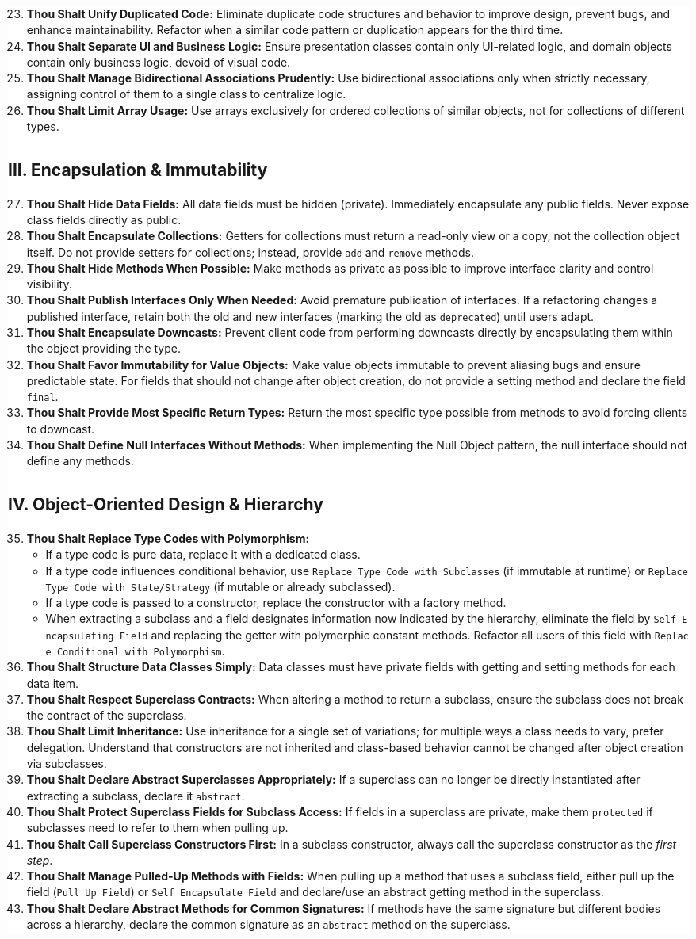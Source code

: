 23. **Thou Shalt Unify Duplicated Code:** Eliminate duplicate code structures and behavior to improve design, prevent bugs, and enhance maintainability. Refactor when a similar code pattern or duplication appears for the third time.
24. **Thou Shalt Separate UI and Business Logic:** Ensure presentation classes contain only UI-related logic, and domain objects contain only business logic, devoid of visual code.
25. **Thou Shalt Manage Bidirectional Associations Prudently:** Use bidirectional associations only when strictly necessary, assigning control of them to a single class to centralize logic.
26. **Thou Shalt Limit Array Usage:** Use arrays exclusively for ordered collections of similar objects, not for collections of different types.

## III. Encapsulation & Immutability

27. **Thou Shalt Hide Data Fields:** All data fields must be hidden (private). Immediately encapsulate any public fields. Never expose class fields directly as public.
28. **Thou Shalt Encapsulate Collections:** Getters for collections must return a read-only view or a copy, not the collection object itself. Do not provide setters for collections; instead, provide `add` and `remove` methods.
29. **Thou Shalt Hide Methods When Possible:** Make methods as private as possible to improve interface clarity and control visibility.
30. **Thou Shalt Publish Interfaces Only When Needed:** Avoid premature publication of interfaces. If a refactoring changes a published interface, retain both the old and new interfaces (marking the old as `deprecated`) until users adapt.
31. **Thou Shalt Encapsulate Downcasts:** Prevent client code from performing downcasts directly by encapsulating them within the object providing the type.
32. **Thou Shalt Favor Immutability for Value Objects:** Make value objects immutable to prevent aliasing bugs and ensure predictable state. For fields that should not change after object creation, do not provide a setting method and declare the field `final`.
33. **Thou Shalt Provide Most Specific Return Types:** Return the most specific type possible from methods to avoid forcing clients to downcast.
34. **Thou Shalt Define Null Interfaces Without Methods:** When implementing the Null Object pattern, the null interface should not define any methods.

## IV. Object-Oriented Design & Hierarchy

35. **Thou Shalt Replace Type Codes with Polymorphism:**
    * If a type code is pure data, replace it with a dedicated class.
    * If a type code influences conditional behavior, use `Replace Type Code with Subclasses` (if immutable at runtime) or `Replace Type Code with State/Strategy` (if mutable or already subclassed).
    * If a type code is passed to a constructor, replace the constructor with a factory method.
    * When extracting a subclass and a field designates information now indicated by the hierarchy, eliminate the field by `Self Encapsulating Field` and replacing the getter with polymorphic constant methods. Refactor all users of this field with `Replace Conditional with Polymorphism`.
36. **Thou Shalt Structure Data Classes Simply:** Data classes must have private fields with getting and setting methods for each data item.
37. **Thou Shalt Respect Superclass Contracts:** When altering a method to return a subclass, ensure the subclass does not break the contract of the superclass.
38. **Thou Shalt Limit Inheritance:** Use inheritance for a single set of variations; for multiple ways a class needs to vary, prefer delegation. Understand that constructors are not inherited and class-based behavior cannot be changed after object creation via subclasses.
39. **Thou Shalt Declare Abstract Superclasses Appropriately:** If a superclass can no longer be directly instantiated after extracting a subclass, declare it `abstract`.
40. **Thou Shalt Protect Superclass Fields for Subclass Access:** If fields in a superclass are private, make them `protected` if subclasses need to refer to them when pulling up.
41. **Thou Shalt Call Superclass Constructors First:** In a subclass constructor, always call the superclass constructor as the *first step*.
42. **Thou Shalt Manage Pulled-Up Methods with Fields:** When pulling up a method that uses a subclass field, either pull up the field (`Pull Up Field`) or `Self Encapsulate Field` and declare/use an abstract getting method in the superclass.
43. **Thou Shalt Declare Abstract Methods for Common Signatures:** If methods have the same signature but different bodies across a hierarchy, declare the common signature as an `abstract` method on the superclass.